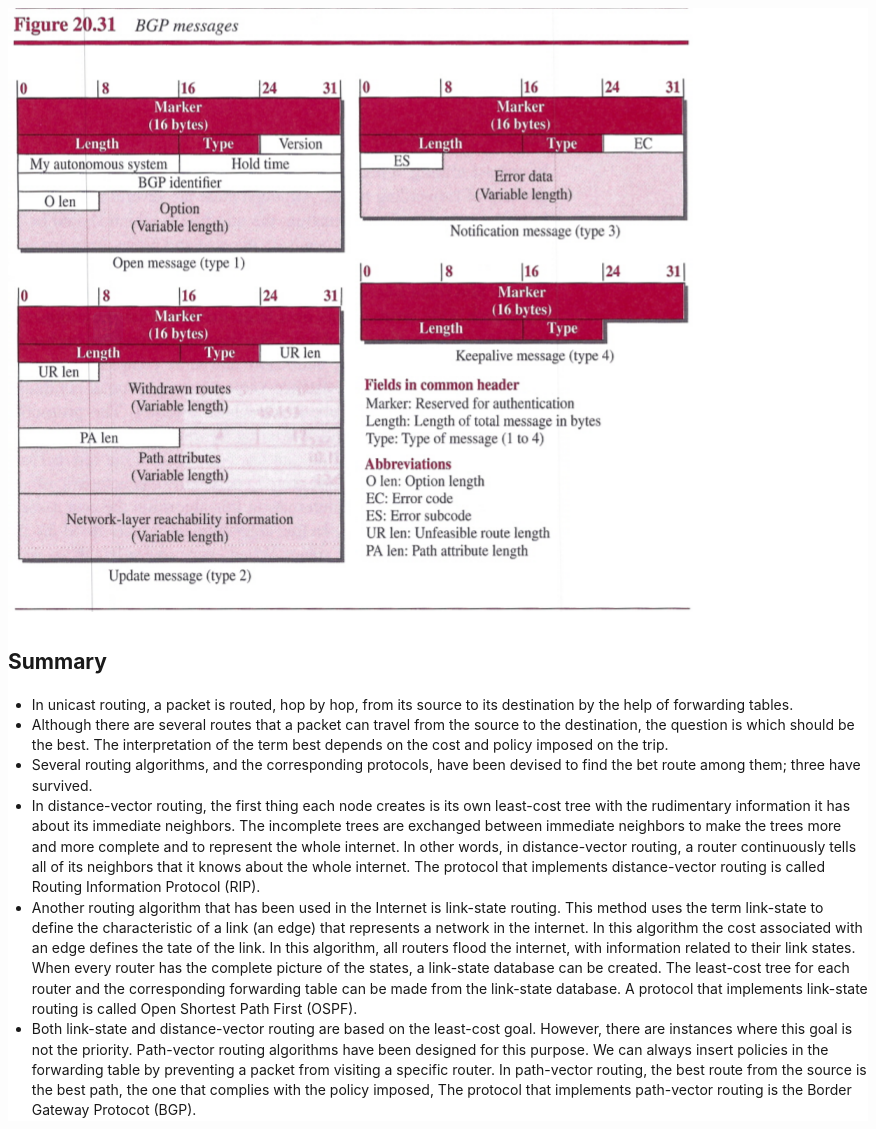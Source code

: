 ![img](./pic/ch20_31.png)

## Summary
- In unicast routing, a packet is routed, hop by hop, from its source to its destination by the help of forwarding tables.
- Although there are several routes that a packet can travel from the source to the destination, the question is which should be the best. The interpretation of the term best depends on the cost and policy imposed on the trip.
- Several routing algorithms, and the corresponding protocols, have been devised to find the bet route among them; three have survived.
- In distance-vector routing, the first thing each node creates is its own least-cost tree with the rudimentary information it has about its immediate neighbors. The incomplete trees are exchanged between immediate neighbors to make the trees more and more complete and to represent the whole internet. In other words, in distance-vector routing, a router continuously tells all of its neighbors that it knows about the whole internet. The protocol that implements distance-vector routing is called Routing Information Protocol (RIP).
- Another routing algorithm that has been used in the Internet is link-state routing. This method uses the term link-state to define the characteristic of a link (an edge) that represents a network in the internet. In this algorithm the cost associated with an edge defines the tate of the link. In this algorithm, all routers flood the internet, with information related to their link states. When every router has the complete picture of the states, a link-state database can be created. The least-cost tree for each router and the corresponding forwarding table can be made from the link-state database. A protocol that implements link-state routing is called Open Shortest Path First (OSPF).
- Both link-state and distance-vector routing are based on the least-cost goal. However, there are instances where this goal is not the priority. Path-vector routing algorithms have been designed for this purpose. We can always insert policies in the forwarding table by preventing a packet from visiting a specific router. In path-vector routing, the best route from the source is the best path, the one that complies with the policy imposed, The protocol that implements path-vector routing is the Border Gateway Protocot (BGP).
